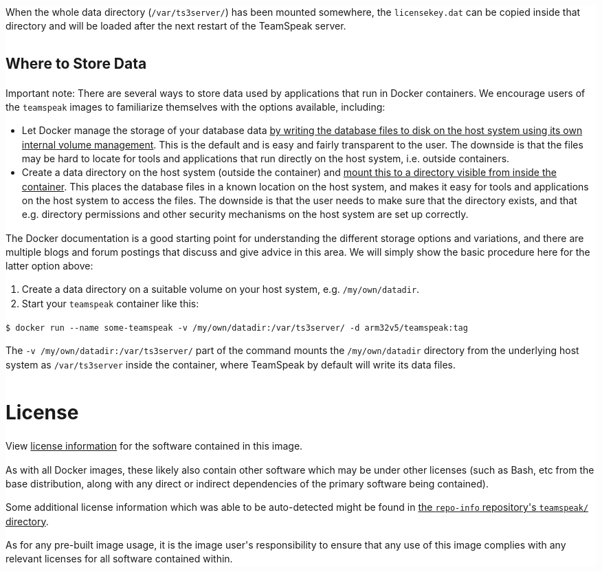 When the whole data directory (`/var/ts3server/`) has been mounted somewhere, the `licensekey.dat` can be copied inside that directory and will be loaded after the next restart of the TeamSpeak server.

## Where to Store Data

Important note: There are several ways to store data used by applications that run in Docker containers. We encourage users of the `teamspeak` images to familiarize themselves with the options available, including:

-	Let Docker manage the storage of your database data [by writing the database files to disk on the host system using its own internal volume management](https://docs.docker.com/engine/tutorials/dockervolumes/#adding-a-data-volume). This is the default and is easy and fairly transparent to the user. The downside is that the files may be hard to locate for tools and applications that run directly on the host system, i.e. outside containers.
-	Create a data directory on the host system (outside the container) and [mount this to a directory visible from inside the container](https://docs.docker.com/engine/tutorials/dockervolumes/#mount-a-host-directory-as-a-data-volume). This places the database files in a known location on the host system, and makes it easy for tools and applications on the host system to access the files. The downside is that the user needs to make sure that the directory exists, and that e.g. directory permissions and other security mechanisms on the host system are set up correctly.

The Docker documentation is a good starting point for understanding the different storage options and variations, and there are multiple blogs and forum postings that discuss and give advice in this area. We will simply show the basic procedure here for the latter option above:

1.	Create a data directory on a suitable volume on your host system, e.g. `/my/own/datadir`.
2.	Start your `teamspeak` container like this:

```console
$ docker run --name some-teamspeak -v /my/own/datadir:/var/ts3server/ -d arm32v5/teamspeak:tag
```

The `-v /my/own/datadir:/var/ts3server/` part of the command mounts the `/my/own/datadir` directory from the underlying host system as `/var/ts3server` inside the container, where TeamSpeak by default will write its data files.

# License

View [license information](https://github.com/TeamSpeak-Systems/teamspeak-linux-docker-images/blob/master/LICENSE) for the software contained in this image.

As with all Docker images, these likely also contain other software which may be under other licenses (such as Bash, etc from the base distribution, along with any direct or indirect dependencies of the primary software being contained).

Some additional license information which was able to be auto-detected might be found in [the `repo-info` repository's `teamspeak/` directory](https://github.com/docker-library/repo-info/tree/master/repos/teamspeak).

As for any pre-built image usage, it is the image user's responsibility to ensure that any use of this image complies with any relevant licenses for all software contained within.

